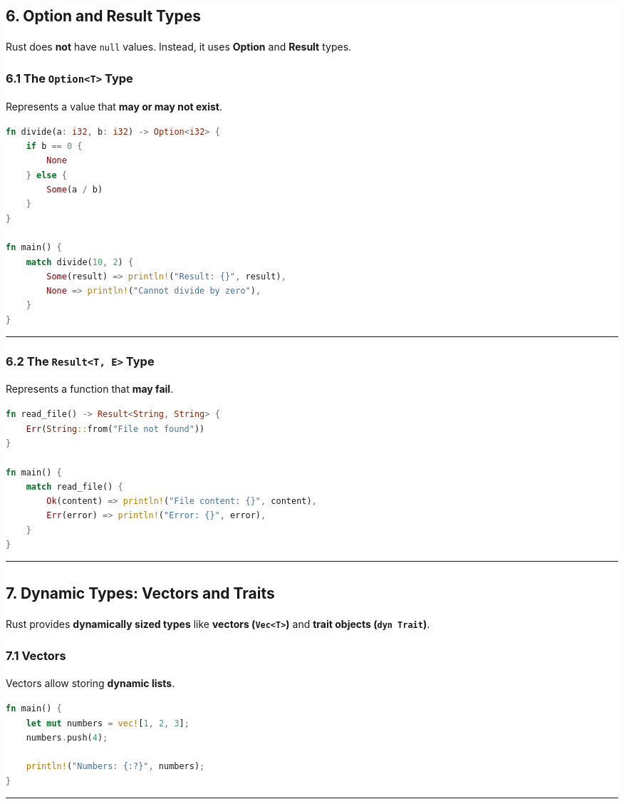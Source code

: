 
## **6. Option and Result Types**
Rust does **not** have `null` values. Instead, it uses **Option** and **Result** types.

### **6.1 The `Option<T>` Type**
Represents a value that **may or may not exist**.

```rust
fn divide(a: i32, b: i32) -> Option<i32> {
    if b == 0 {
        None
    } else {
        Some(a / b)
    }
}

fn main() {
    match divide(10, 2) {
        Some(result) => println!("Result: {}", result),
        None => println!("Cannot divide by zero"),
    }
}
```

---

### **6.2 The `Result<T, E>` Type**
Represents a function that **may fail**.

```rust
fn read_file() -> Result<String, String> {
    Err(String::from("File not found"))
}

fn main() {
    match read_file() {
        Ok(content) => println!("File content: {}", content),
        Err(error) => println!("Error: {}", error),
    }
}
```

---

## **7. Dynamic Types: Vectors and Traits**
Rust provides **dynamically sized types** like **vectors (`Vec<T>`)** and **trait objects (`dyn Trait`)**.

### **7.1 Vectors**
Vectors allow storing **dynamic lists**.

```rust
fn main() {
    let mut numbers = vec![1, 2, 3];
    numbers.push(4);

    println!("Numbers: {:?}", numbers);
}
```

---